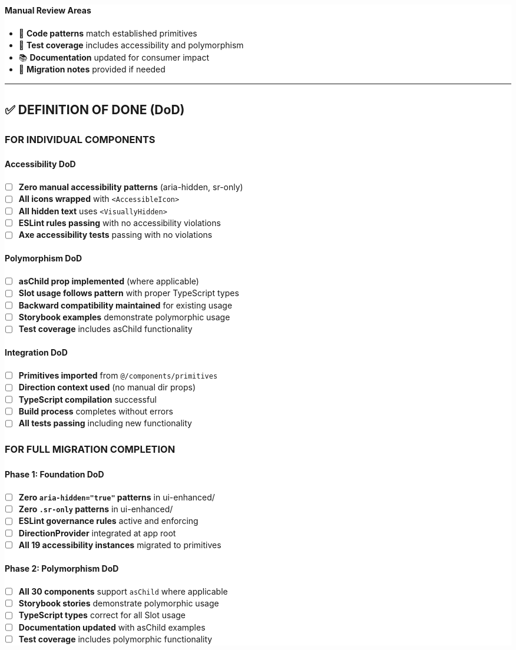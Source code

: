 #### **Manual Review Areas**

- 📝 **Code patterns** match established primitives
- 🧪 **Test coverage** includes accessibility and polymorphism
- 📚 **Documentation** updated for consumer impact
- 🔄 **Migration notes** provided if needed

---

## ✅ **DEFINITION OF DONE (DoD)**

### **FOR INDIVIDUAL COMPONENTS**

#### **Accessibility DoD**

- [ ] **Zero manual accessibility patterns** (aria-hidden, sr-only)
- [ ] **All icons wrapped** with `<AccessibleIcon>`
- [ ] **All hidden text** uses `<VisuallyHidden>`
- [ ] **ESLint rules passing** with no accessibility violations
- [ ] **Axe accessibility tests** passing with no violations

#### **Polymorphism DoD**

- [ ] **asChild prop implemented** (where applicable)
- [ ] **Slot usage follows pattern** with proper TypeScript types
- [ ] **Backward compatibility maintained** for existing usage
- [ ] **Storybook examples** demonstrate polymorphic usage
- [ ] **Test coverage** includes asChild functionality

#### **Integration DoD**

- [ ] **Primitives imported** from `@/components/primitives`
- [ ] **Direction context used** (no manual dir props)
- [ ] **TypeScript compilation** successful
- [ ] **Build process** completes without errors
- [ ] **All tests passing** including new functionality

### **FOR FULL MIGRATION COMPLETION**

#### **Phase 1: Foundation DoD**

- [ ] **Zero `aria-hidden="true"` patterns** in ui-enhanced/
- [ ] **Zero `.sr-only` patterns** in ui-enhanced/
- [ ] **ESLint governance rules** active and enforcing
- [ ] **DirectionProvider** integrated at app root
- [ ] **All 19 accessibility instances** migrated to primitives

#### **Phase 2: Polymorphism DoD**

- [ ] **All 30 components** support `asChild` where applicable
- [ ] **Storybook stories** demonstrate polymorphic usage
- [ ] **TypeScript types** correct for all Slot usage
- [ ] **Documentation updated** with asChild examples
- [ ] **Test coverage** includes polymorphic functionality
